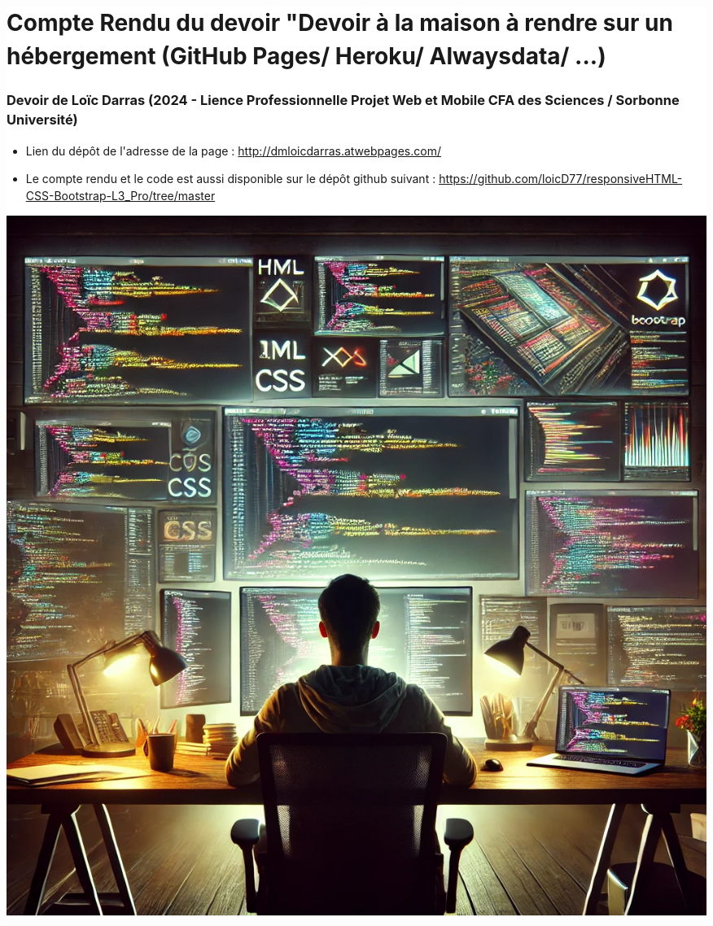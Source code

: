 # Compte Rendu du devoir "Devoir à la maison à rendre sur un hébergement (GitHub Pages/ Heroku/ Alwaysdata/ ...)
### Devoir de Loïc Darras (2024 - Lience Professionnelle Projet Web et Mobile CFA des Sciences / Sorbonne Université)

* Lien du dépôt de l'adresse de la page : http://dmloicdarras.atwebpages.com/

* Le compte rendu et le code est aussi disponible sur le dépôt github suivant : https://github.com/loicD77/responsiveHTML-CSS-Bootstrap-L3_Pro/tree/master

![hommedev](./img/hommedev.png "hommedev")
